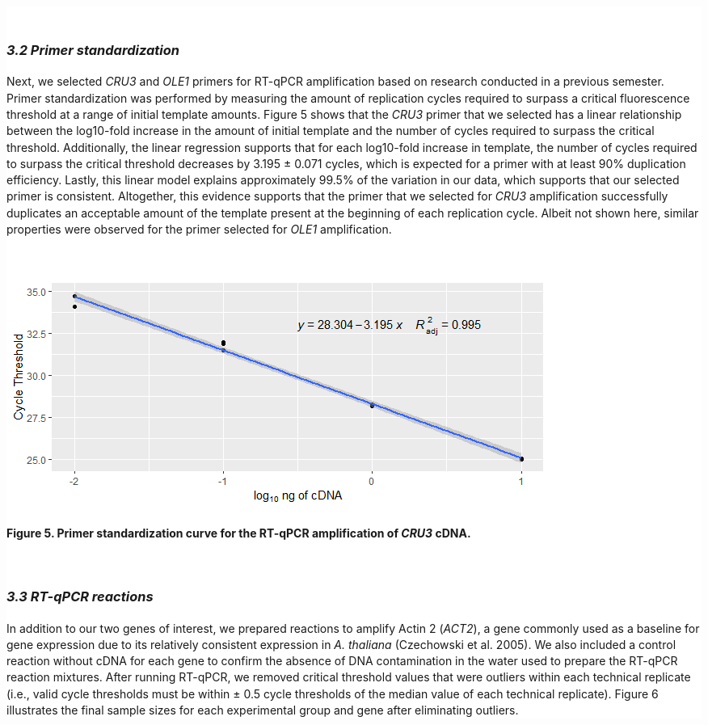 <br>

### *3.2 Primer standardization*

Next, we selected *CRU3* and *OLE1* primers for RT-qPCR amplification
based on research conducted in a previous semester. Primer
standardization was performed by measuring the amount of replication
cycles required to surpass a critical fluorescence threshold at a range
of initial template amounts. Figure 5 shows that the *CRU3* primer that
we selected has a linear relationship between the log10-fold increase in
the amount of initial template and the number of cycles required to
surpass the critical threshold. Additionally, the linear regression
supports that for each log10-fold increase in template, the number of
cycles required to surpass the critical threshold decreases by 3.195 ±
0.071 cycles, which is expected for a primer with at least 90%
duplication efficiency. Lastly, this linear model explains approximately
99.5% of the variation in our data, which supports that our selected
primer is consistent. Altogether, this evidence supports that the primer
that we selected for *CRU3* amplification successfully duplicates an
acceptable amount of the template present at the beginning of each
replication cycle. Albeit not shown here, similar properties were
observed for the primer selected for *OLE1* amplification.

<br>

![Figure 5. Primer standardization curve for the RT-qPCR amplification of *CRU3* cDNA.](./figures/fig5.png)

**Figure 5. Primer standardization curve for the RT-qPCR amplification of *CRU3* cDNA.**

<br>

### *3.3 RT-qPCR reactions*

In addition to our two genes of interest, we prepared reactions to
amplify Actin 2 (*ACT2*), a gene commonly used as a baseline for gene expression due to its relatively consistent expression in *A. thaliana* (Czechowski et al. 2005). We also included a control reaction without cDNA for each gene to confirm the absence of DNA contamination in the water used to prepare the RT-qPCR reaction mixtures. After running RT-qPCR, we removed critical threshold values that were outliers within each technical replicate (i.e., valid cycle thresholds must be within ± 0.5 cycle thresholds of the median value of each technical replicate). Figure 6 illustrates the final sample sizes for each experimental group and gene after eliminating outliers.
